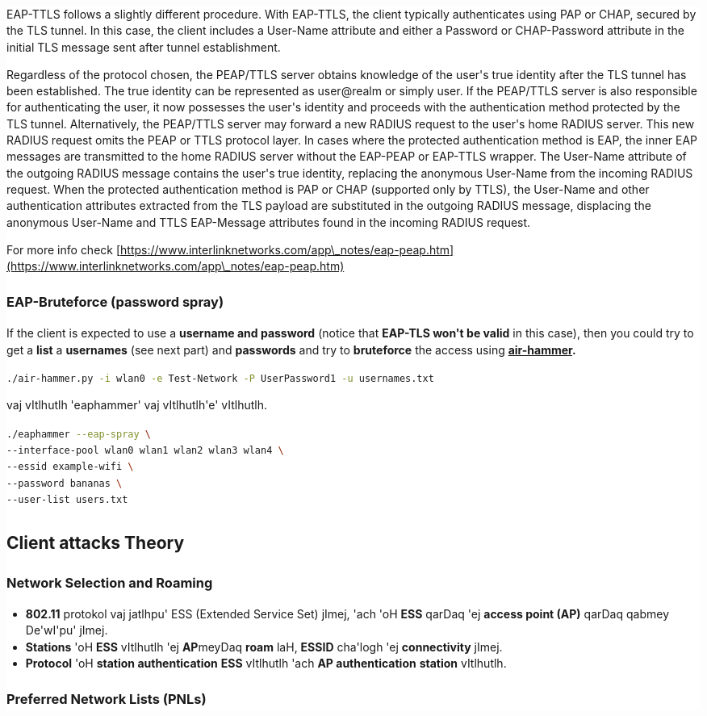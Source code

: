 EAP-TTLS follows a slightly different procedure. With EAP-TTLS, the client typically authenticates using PAP or CHAP, secured by the TLS tunnel. In this case, the client includes a User-Name attribute and either a Password or CHAP-Password attribute in the initial TLS message sent after tunnel establishment.

Regardless of the protocol chosen, the PEAP/TTLS server obtains knowledge of the user's true identity after the TLS tunnel has been established. The true identity can be represented as user@realm or simply user. If the PEAP/TTLS server is also responsible for authenticating the user, it now possesses the user's identity and proceeds with the authentication method protected by the TLS tunnel. Alternatively, the PEAP/TTLS server may forward a new RADIUS request to the user's home RADIUS server. This new RADIUS request omits the PEAP or TTLS protocol layer. In cases where the protected authentication method is EAP, the inner EAP messages are transmitted to the home RADIUS server without the EAP-PEAP or EAP-TTLS wrapper. The User-Name attribute of the outgoing RADIUS message contains the user's true identity, replacing the anonymous User-Name from the incoming RADIUS request. When the protected authentication method is PAP or CHAP (supported only by TTLS), the User-Name and other authentication attributes extracted from the TLS payload are substituted in the outgoing RADIUS message, displacing the anonymous User-Name and TTLS EAP-Message attributes found in the incoming RADIUS request.

For more info check [https://www.interlinknetworks.com/app\_notes/eap-peap.htm](https://www.interlinknetworks.com/app\_notes/eap-peap.htm)


### EAP-Bruteforce (password spray)

If the client is expected to use a **username and password** (notice that **EAP-TLS won't be valid** in this case), then you could try to get a **list** a **usernames** (see next part) and **passwords** and try to **bruteforce** the access using [**air-hammer**](https://github.com/Wh1t3Rh1n0/air-hammer)**.**
```bash
./air-hammer.py -i wlan0 -e Test-Network -P UserPassword1 -u usernames.txt
```
vaj vItlhutlh 'eaphammer' vaj vItlhutlh'e' vItlhutlh.
```bash
./eaphammer --eap-spray \
--interface-pool wlan0 wlan1 wlan2 wlan3 wlan4 \
--essid example-wifi \
--password bananas \
--user-list users.txt
```
## Client attacks Theory

### Network Selection and Roaming

- **802.11** protokol vaj jatlhpu' ESS (Extended Service Set) jImej, 'ach 'oH **ESS** qarDaq 'ej **access point (AP)** qarDaq qabmey De'wI'pu' jImej.
- **Stations** 'oH **ESS** vItlhutlh 'ej **AP**meyDaq **roam** laH, **ESSID** cha'logh 'ej **connectivity** jImej.
- **Protocol** 'oH **station authentication** **ESS** vItlhutlh 'ach **AP authentication** **station** vItlhutlh.

### Preferred Network Lists (PNLs)
